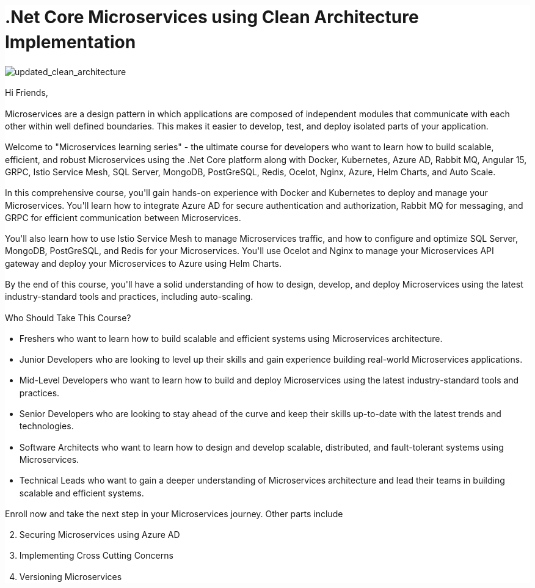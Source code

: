 # .Net Core Microservices using Clean Architecture Implementation

![updated_clean_architecture](https://github.com/user-attachments/assets/fae29e7d-c002-458e-acc4-342167ca68fc)


Hi Friends,

Microservices are a design pattern in which applications are composed of independent modules that communicate with each other within well defined boundaries. This makes it easier to develop, test, and deploy isolated parts of your application.

Welcome to "Microservices learning series" - the ultimate course for developers who want to learn how to build scalable, efficient, and robust Microservices using the .Net Core platform along with Docker, Kubernetes, Azure AD, Rabbit MQ, Angular 15, GRPC, Istio Service Mesh, SQL Server, MongoDB, PostGreSQL, Redis, Ocelot, Nginx, Azure, Helm Charts, and Auto Scale.

In this comprehensive course, you'll gain hands-on experience with Docker and Kubernetes to deploy and manage your Microservices. You'll learn how to integrate Azure AD for secure authentication and authorization, Rabbit MQ for messaging, and GRPC for efficient communication between Microservices.

You'll also learn how to use Istio Service Mesh to manage Microservices traffic, and how to configure and optimize SQL Server, MongoDB, PostGreSQL, and Redis for your Microservices. You'll use Ocelot and Nginx to manage your Microservices API gateway and deploy your Microservices to Azure using Helm Charts.

By the end of this course, you'll have a solid understanding of how to design, develop, and deploy Microservices using the latest industry-standard tools and practices, including auto-scaling.

Who Should Take This Course?

- Freshers who want to learn how to build scalable and efficient systems using Microservices architecture.

- Junior Developers who are looking to level up their skills and gain experience building real-world Microservices applications.

- Mid-Level Developers who want to learn how to build and deploy Microservices using the latest industry-standard tools and practices.

- Senior Developers who are looking to stay ahead of the curve and keep their skills up-to-date with the latest trends and technologies.

- Software Architects who want to learn how to design and develop scalable, distributed, and fault-tolerant systems using Microservices.

- Technical Leads who want to gain a deeper understanding of Microservices architecture and lead their teams in building scalable and efficient systems.

Enroll now and take the next step in your Microservices journey. 
Other parts include

2. Securing Microservices using Azure AD

3. Implementing Cross Cutting Concerns

4. Versioning Microservices
